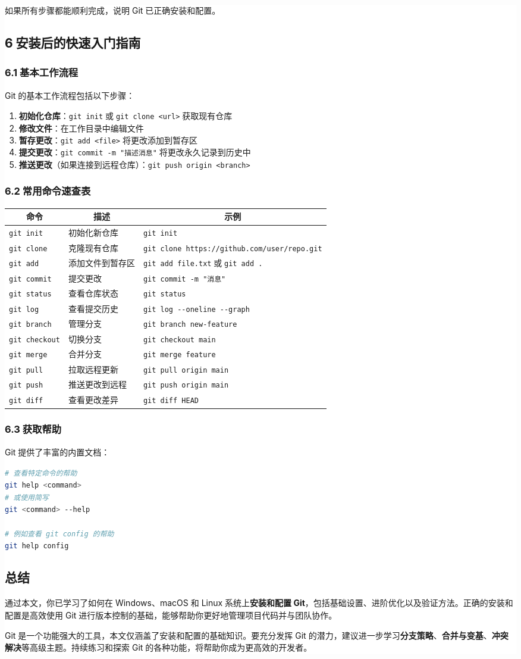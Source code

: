如果所有步骤都能顺利完成，说明 Git 已正确安装和配置。

## 6 安装后的快速入门指南

### 6.1 基本工作流程

Git 的基本工作流程包括以下步骤：

1. **初始化仓库**：`git init` 或 `git clone <url>` 获取现有仓库
2. **修改文件**：在工作目录中编辑文件
3. **暂存更改**：`git add <file>` 将更改添加到暂存区
4. **提交更改**：`git commit -m "描述消息"` 将更改永久记录到历史中
5. **推送更改**（如果连接到远程仓库）：`git push origin <branch>`

### 6.2 常用命令速查表

| **命令**       | **描述**         | **示例**                                     |
| -------------- | ---------------- | -------------------------------------------- |
| `git init`     | 初始化新仓库     | `git init`                                   |
| `git clone`    | 克隆现有仓库     | `git clone https://github.com/user/repo.git` |
| `git add`      | 添加文件到暂存区 | `git add file.txt` 或 `git add .`            |
| `git commit`   | 提交更改         | `git commit -m "消息"`                       |
| `git status`   | 查看仓库状态     | `git status`                                 |
| `git log`      | 查看提交历史     | `git log --oneline --graph`                  |
| `git branch`   | 管理分支         | `git branch new-feature`                     |
| `git checkout` | 切换分支         | `git checkout main`                          |
| `git merge`    | 合并分支         | `git merge feature`                          |
| `git pull`     | 拉取远程更新     | `git pull origin main`                       |
| `git push`     | 推送更改到远程   | `git push origin main`                       |
| `git diff`     | 查看更改差异     | `git diff HEAD`                              |

### 6.3 获取帮助

Git 提供了丰富的内置文档：

```bash
# 查看特定命令的帮助
git help <command>
# 或使用简写
git <command> --help

# 例如查看 git config 的帮助
git help config
```

## 总结

通过本文，你已学习了如何在 Windows、macOS 和 Linux 系统上**安装和配置 Git**，包括基础设置、进阶优化以及验证方法。正确的安装和配置是高效使用 Git 进行版本控制的基础，能够帮助你更好地管理项目代码并与团队协作。

Git 是一个功能强大的工具，本文仅涵盖了安装和配置的基础知识。要充分发挥 Git 的潜力，建议进一步学习**分支策略**、**合并与变基**、**冲突解决**等高级主题。持续练习和探索 Git 的各种功能，将帮助你成为更高效的开发者。
